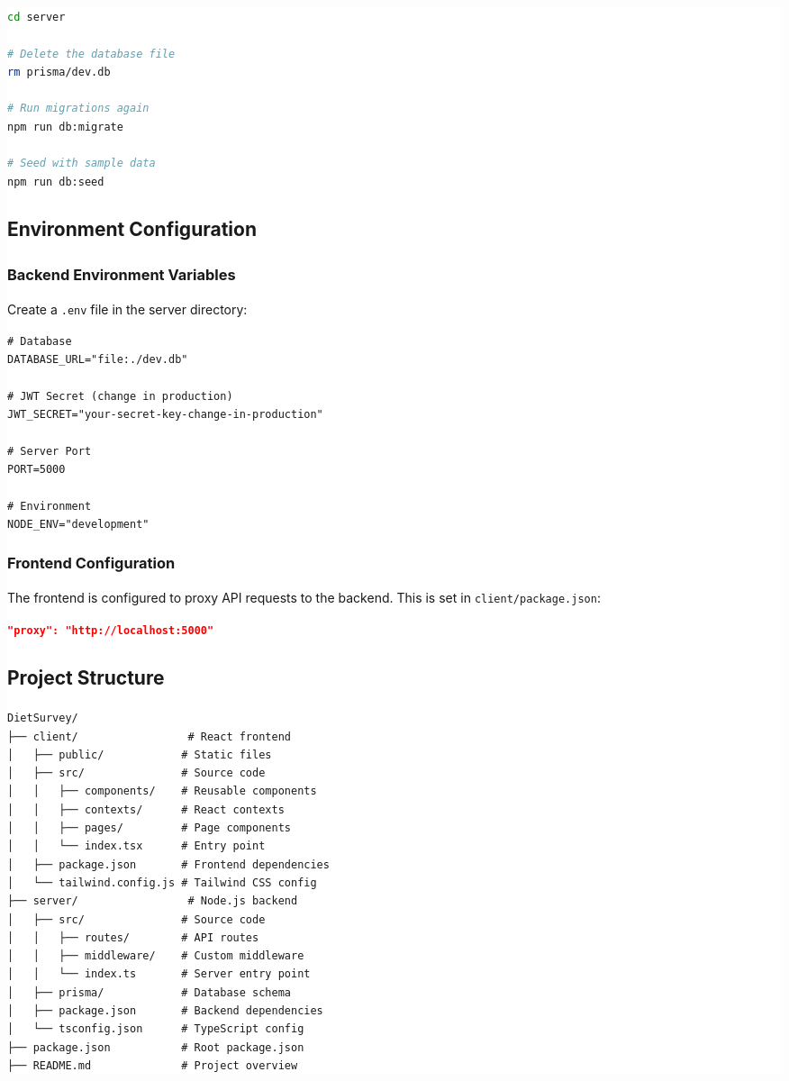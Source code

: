 ```bash
cd server

# Delete the database file
rm prisma/dev.db

# Run migrations again
npm run db:migrate

# Seed with sample data
npm run db:seed
```

## Environment Configuration

### Backend Environment Variables

Create a `.env` file in the server directory:

```env
# Database
DATABASE_URL="file:./dev.db"

# JWT Secret (change in production)
JWT_SECRET="your-secret-key-change-in-production"

# Server Port
PORT=5000

# Environment
NODE_ENV="development"
```

### Frontend Configuration

The frontend is configured to proxy API requests to the backend. This is set in `client/package.json`:

```json
"proxy": "http://localhost:5000"
```

## Project Structure

```
DietSurvey/
├── client/                 # React frontend
│   ├── public/            # Static files
│   ├── src/               # Source code
│   │   ├── components/    # Reusable components
│   │   ├── contexts/      # React contexts
│   │   ├── pages/         # Page components
│   │   └── index.tsx      # Entry point
│   ├── package.json       # Frontend dependencies
│   └── tailwind.config.js # Tailwind CSS config
├── server/                 # Node.js backend
│   ├── src/               # Source code
│   │   ├── routes/        # API routes
│   │   ├── middleware/    # Custom middleware
│   │   └── index.ts       # Server entry point
│   ├── prisma/            # Database schema
│   ├── package.json       # Backend dependencies
│   └── tsconfig.json      # TypeScript config
├── package.json           # Root package.json
├── README.md              # Project overview
```